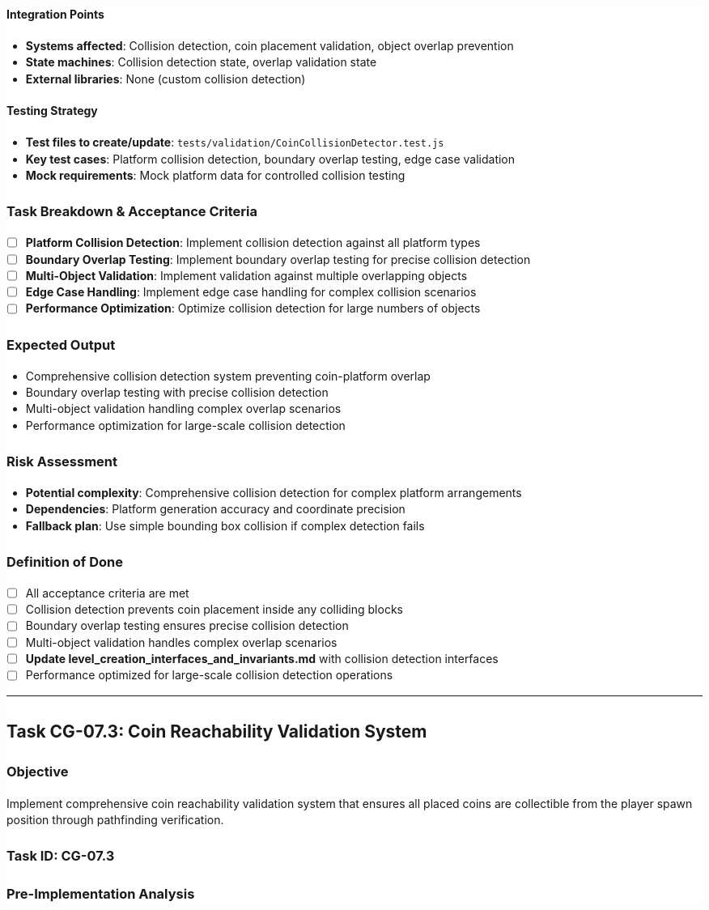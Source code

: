 #### Integration Points
- **Systems affected**: Collision detection, coin placement validation, object overlap prevention
- **State machines**: Collision detection state, overlap validation state
- **External libraries**: None (custom collision detection)

#### Testing Strategy
- **Test files to create/update**: `tests/validation/CoinCollisionDetector.test.js`
- **Key test cases**: Platform collision detection, boundary overlap testing, edge case validation
- **Mock requirements**: Mock platform data for controlled collision testing

### Task Breakdown & Acceptance Criteria
- [ ] **Platform Collision Detection**: Implement collision detection against all platform types
- [ ] **Boundary Overlap Testing**: Implement boundary overlap testing for precise collision detection
- [ ] **Multi-Object Validation**: Implement validation against multiple overlapping objects
- [ ] **Edge Case Handling**: Implement edge case handling for complex collision scenarios
- [ ] **Performance Optimization**: Optimize collision detection for large numbers of objects

### Expected Output
- Comprehensive collision detection system preventing coin-platform overlap
- Boundary overlap testing with precise collision detection
- Multi-object validation handling complex overlap scenarios
- Performance optimization for large-scale collision detection

### Risk Assessment
- **Potential complexity**: Comprehensive collision detection for complex platform arrangements
- **Dependencies**: Platform generation accuracy and coordinate precision
- **Fallback plan**: Use simple bounding box collision if complex detection fails

### Definition of Done
- [ ] All acceptance criteria are met
- [ ] Collision detection prevents coin placement inside any colliding blocks
- [ ] Boundary overlap testing ensures precise collision detection
- [ ] Multi-object validation handles complex overlap scenarios
- [ ] **Update level_creation_interfaces_and_invariants.md** with collision detection interfaces
- [ ] Performance optimized for large-scale collision detection operations

---

## Task CG-07.3: Coin Reachability Validation System

### Objective
Implement comprehensive coin reachability validation system that ensures all placed coins are collectible from the player spawn position through pathfinding verification.

### Task ID: CG-07.3

### Pre-Implementation Analysis
